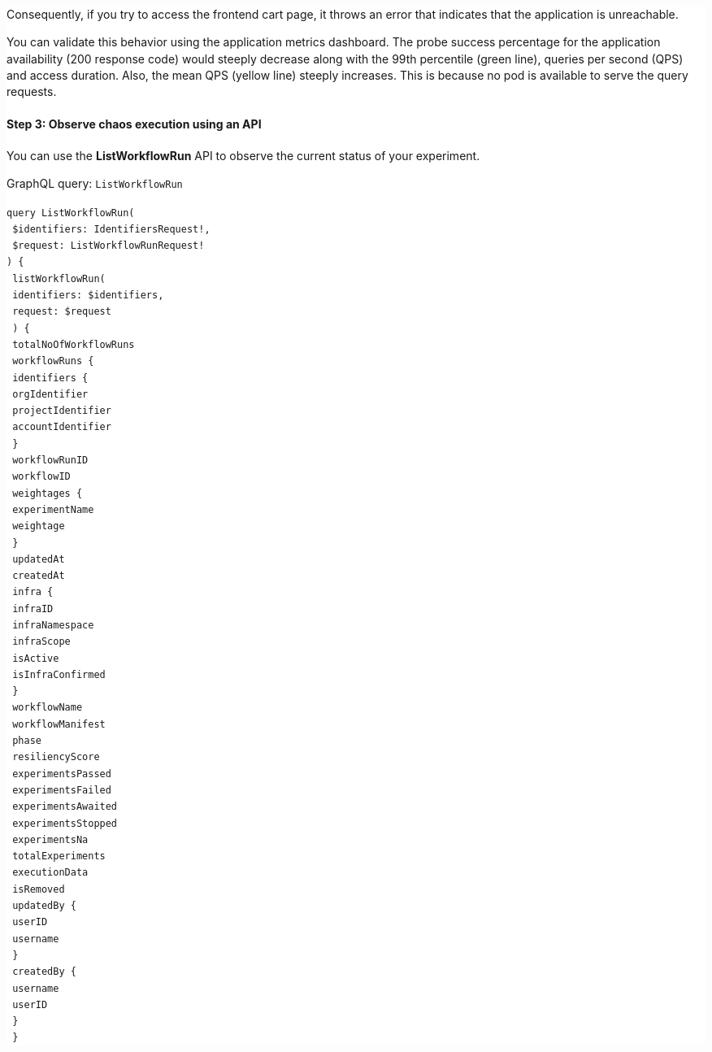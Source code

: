 Consequently, if you try to access the frontend cart page, it throws an error that indicates that the application is unreachable.

You can validate this behavior using the application metrics dashboard. The probe success percentage for the application availability (200 response code) would steeply decrease along with the 99th percentile (green line), queries per second (QPS) and access duration. Also, the mean QPS (yellow line) steeply increases. This is because no pod is available to serve the query requests.

#### Step 3: Observe chaos execution using an API

You can use the **ListWorkflowRun** API to observe the current status of your experiment.

GraphQL query: `ListWorkflowRun`

```
query ListWorkflowRun(
 $identifiers: IdentifiersRequest!,
 $request: ListWorkflowRunRequest!
) {
 listWorkflowRun(
 identifiers: $identifiers,
 request: $request
 ) {
 totalNoOfWorkflowRuns
 workflowRuns {
 identifiers {
 orgIdentifier
 projectIdentifier
 accountIdentifier
 }
 workflowRunID
 workflowID
 weightages {
 experimentName
 weightage
 }
 updatedAt
 createdAt
 infra {
 infraID
 infraNamespace
 infraScope
 isActive
 isInfraConfirmed
 }
 workflowName
 workflowManifest
 phase
 resiliencyScore
 experimentsPassed
 experimentsFailed
 experimentsAwaited
 experimentsStopped
 experimentsNa
 totalExperiments
 executionData
 isRemoved
 updatedBy {
 userID
 username
 }
 createdBy {
 username
 userID
 }
 }
```